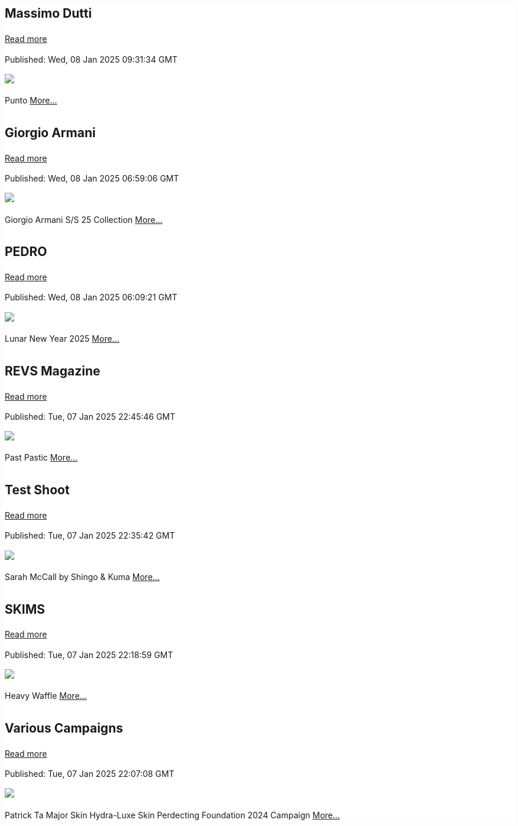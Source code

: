 ## Massimo Dutti
[Read more](https://models.com/work/massimo-dutti-punto)

Published: Wed, 08 Jan 2025 09:31:34 GMT

<p><img src="https://i.mdel.net/i/db/2025/1/2415087/2415087-800w.jpg" /></p>Punto <a href="https://models.com/work/massimo-dutti-punto" title="Punto">More...</a>

## Giorgio Armani
[Read more](https://models.com/work/giorgio-armani-giorgio-armani-ss25-collection)

Published: Wed, 08 Jan 2025 06:59:06 GMT

<p><img src="https://i.mdel.net/i/db/2025/1/2415058/2415058-800w.jpg" /></p>Giorgio Armani S/S 25 Collection <a href="https://models.com/work/giorgio-armani-giorgio-armani-ss25-collection" title="Giorgio Armani S/S 25 Collection">More...</a>

## PEDRO
[Read more](https://models.com/work/pedro-lunar-new-year-2025)

Published: Wed, 08 Jan 2025 06:09:21 GMT

<p><img src="https://i.mdel.net/i/db/2025/1/2415021/2415021-800w.jpg" /></p>Lunar New Year 2025 <a href="https://models.com/work/pedro-lunar-new-year-2025" title="Lunar New Year 2025">More...</a>

## REVS Magazine
[Read more](https://models.com/work/revs-magazine-past-pastic-for-revs-24)

Published: Tue, 07 Jan 2025 22:45:46 GMT

<p><img src="https://i.mdel.net/i/db/2025/1/2414929/2414929-800w.jpg" /></p>Past Pastic  <a href="https://models.com/work/revs-magazine-past-pastic-for-revs-24" title="Past Pastic ">More...</a>

## Test Shoot
[Read more](https://models.com/work/test-shoot-sarah-mccall-by-shingo--kuma)

Published: Tue, 07 Jan 2025 22:35:42 GMT

<p><img src="https://i.mdel.net/i/db/2025/1/2415792/2415792-800w.jpg" /></p>Sarah McCall by Shingo & Kuma <a href="https://models.com/work/test-shoot-sarah-mccall-by-shingo--kuma" title="Sarah McCall by Shingo &amp; Kuma">More...</a>

## SKIMS
[Read more](https://models.com/work/skims-heavy-waffle)

Published: Tue, 07 Jan 2025 22:18:59 GMT

<p><img src="https://i.mdel.net/i/db/2025/1/2414916/2414916-800w.jpg" /></p>Heavy Waffle <a href="https://models.com/work/skims-heavy-waffle" title="Heavy Waffle">More...</a>

## Various Campaigns
[Read more](https://models.com/work/various-campaigns-patrick-ta-major-skin-hydra-luxe-skin-perdecting-foundation-2024-campaign)

Published: Tue, 07 Jan 2025 22:07:08 GMT

<p><img src="https://i.mdel.net/i/db/2025/1/2414904/2414904-800w.jpg" /></p>Patrick Ta Major Skin Hydra-Luxe Skin Perdecting Foundation 2024 Campaign <a href="https://models.com/work/various-campaigns-patrick-ta-major-skin-hydra-luxe-skin-perdecting-foundation-2024-campaign" title="Patrick Ta Major Skin Hydra-Luxe Skin Perdecting Foundation 2024 Campaign">More...</a>

